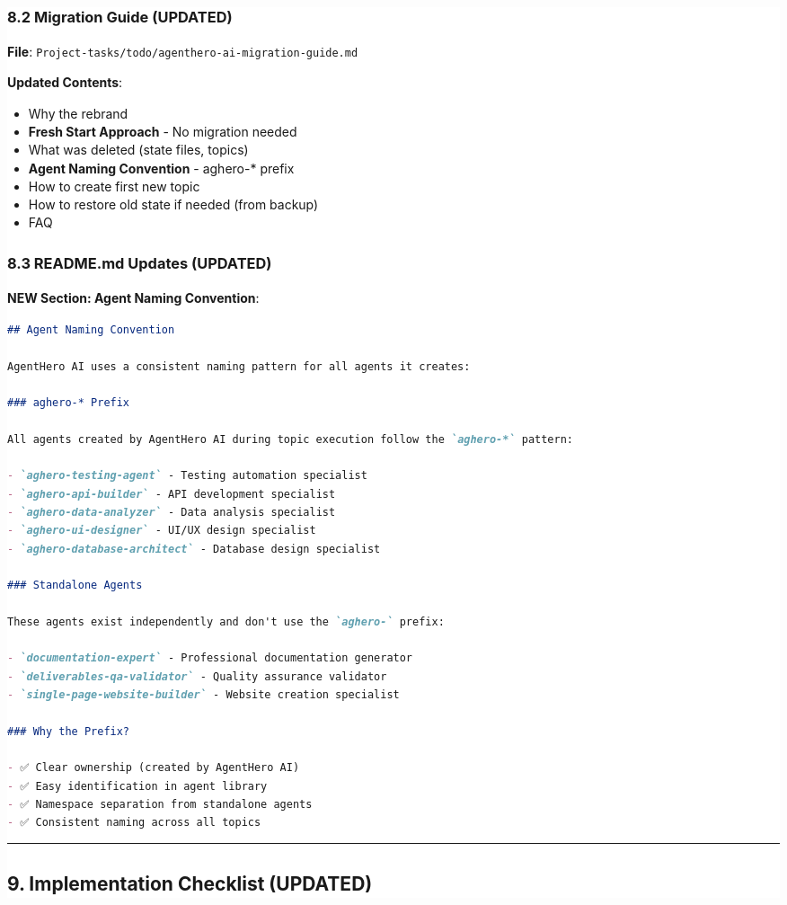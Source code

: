 ```markdown
```

### 8.2 Migration Guide (UPDATED)

**File**: `Project-tasks/todo/agenthero-ai-migration-guide.md`

**Updated Contents**:
- Why the rebrand
- **Fresh Start Approach** - No migration needed
- What was deleted (state files, topics)
- **Agent Naming Convention** - aghero-* prefix
- How to create first new topic
- How to restore old state if needed (from backup)
- FAQ

### 8.3 README.md Updates (UPDATED)

**NEW Section: Agent Naming Convention**:
```markdown
## Agent Naming Convention

AgentHero AI uses a consistent naming pattern for all agents it creates:

### aghero-* Prefix

All agents created by AgentHero AI during topic execution follow the `aghero-*` pattern:

- `aghero-testing-agent` - Testing automation specialist
- `aghero-api-builder` - API development specialist
- `aghero-data-analyzer` - Data analysis specialist
- `aghero-ui-designer` - UI/UX design specialist
- `aghero-database-architect` - Database design specialist

### Standalone Agents

These agents exist independently and don't use the `aghero-` prefix:

- `documentation-expert` - Professional documentation generator
- `deliverables-qa-validator` - Quality assurance validator
- `single-page-website-builder` - Website creation specialist

### Why the Prefix?

- ✅ Clear ownership (created by AgentHero AI)
- ✅ Easy identification in agent library
- ✅ Namespace separation from standalone agents
- ✅ Consistent naming across all topics
```

---

## 9. Implementation Checklist (UPDATED)
